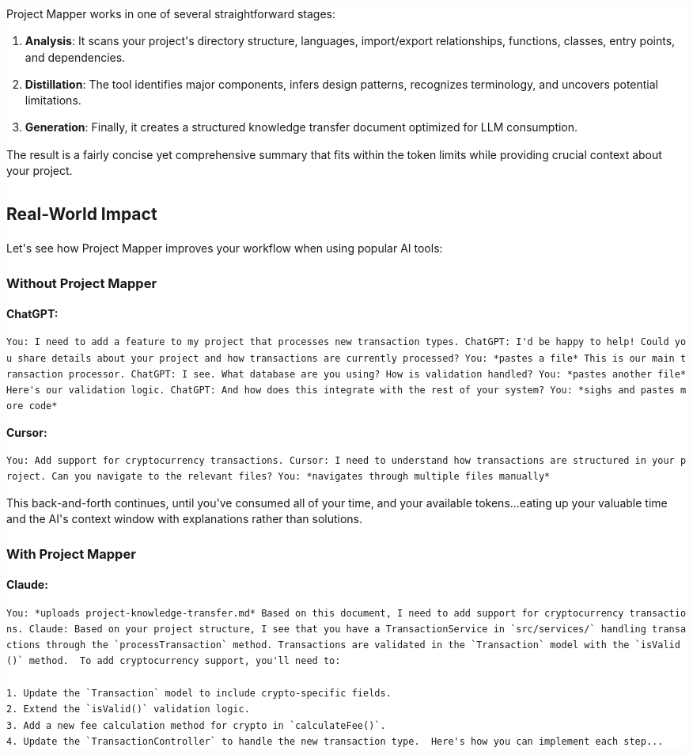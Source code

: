 Project Mapper works in one of several straightforward stages:

1. **Analysis**: It scans your project's directory structure, languages, import/export relationships, functions, classes, entry points, and dependencies.
    
2. **Distillation**: The tool identifies major components, infers design patterns, recognizes terminology, and uncovers potential limitations.
    
3. **Generation**: Finally, it creates a structured knowledge transfer document optimized for LLM consumption.

The result is a fairly concise yet comprehensive summary that fits within the token limits while providing crucial context about your project.

## Real-World Impact

Let's see how Project Mapper improves your workflow when using popular AI tools:

### Without Project Mapper

**ChatGPT:**

```
You: I need to add a feature to my project that processes new transaction types. ChatGPT: I'd be happy to help! Could you share details about your project and how transactions are currently processed? You: *pastes a file* This is our main transaction processor. ChatGPT: I see. What database are you using? How is validation handled? You: *pastes another file* Here's our validation logic. ChatGPT: And how does this integrate with the rest of your system? You: *sighs and pastes more code*
```

**Cursor:**

```
You: Add support for cryptocurrency transactions. Cursor: I need to understand how transactions are structured in your project. Can you navigate to the relevant files? You: *navigates through multiple files manually*
```

This back-and-forth continues, until you've consumed all of your time, and your available tokens...eating up your valuable time and the AI's context window with explanations rather than solutions.

### With Project Mapper

**Claude:**

```
You: *uploads project-knowledge-transfer.md* Based on this document, I need to add support for cryptocurrency transactions. Claude: Based on your project structure, I see that you have a TransactionService in `src/services/` handling transactions through the `processTransaction` method. Transactions are validated in the `Transaction` model with the `isValid()` method.  To add cryptocurrency support, you'll need to: 

1. Update the `Transaction` model to include crypto-specific fields. 
2. Extend the `isValid()` validation logic. 
3. Add a new fee calculation method for crypto in `calculateFee()`. 
4. Update the `TransactionController` to handle the new transaction type.  Here's how you can implement each step...
```

